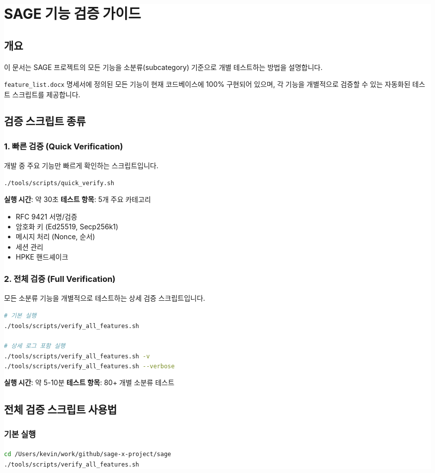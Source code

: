 # SAGE 기능 검증 가이드

## 개요

이 문서는 SAGE 프로젝트의 모든 기능을 소분류(subcategory) 기준으로 개별 테스트하는 방법을 설명합니다.

`feature_list.docx` 명세서에 정의된 모든 기능이 현재 코드베이스에 100% 구현되어 있으며, 각 기능을 개별적으로 검증할 수 있는 자동화된 테스트 스크립트를 제공합니다.

## 검증 스크립트 종류

### 1. 빠른 검증 (Quick Verification)

개발 중 주요 기능만 빠르게 확인하는 스크립트입니다.

```bash
./tools/scripts/quick_verify.sh
```

**실행 시간**: 약 30초
**테스트 항목**: 5개 주요 카테고리
- RFC 9421 서명/검증
- 암호화 키 (Ed25519, Secp256k1)
- 메시지 처리 (Nonce, 순서)
- 세션 관리
- HPKE 핸드셰이크

### 2. 전체 검증 (Full Verification)

모든 소분류 기능을 개별적으로 테스트하는 상세 검증 스크립트입니다.

```bash
# 기본 실행
./tools/scripts/verify_all_features.sh

# 상세 로그 포함 실행
./tools/scripts/verify_all_features.sh -v
./tools/scripts/verify_all_features.sh --verbose
```

**실행 시간**: 약 5-10분
**테스트 항목**: 80+ 개별 소분류 테스트

## 전체 검증 스크립트 사용법

### 기본 실행

```bash
cd /Users/kevin/work/github/sage-x-project/sage
./tools/scripts/verify_all_features.sh
```
